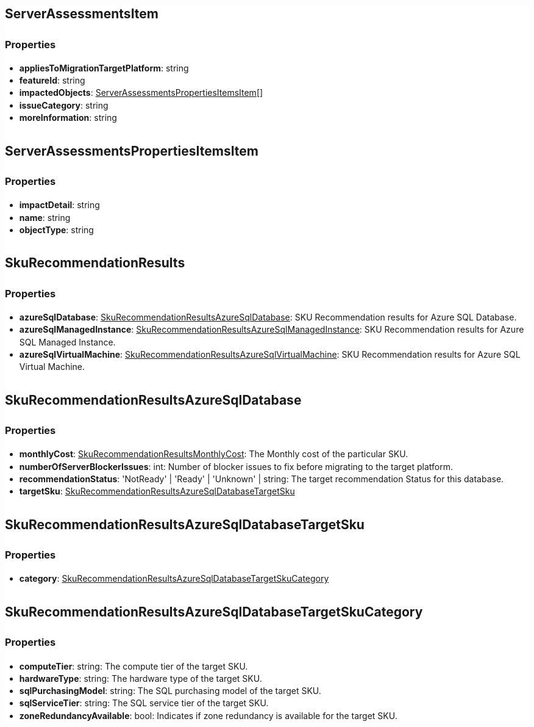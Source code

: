 ## ServerAssessmentsItem
### Properties
* **appliesToMigrationTargetPlatform**: string
* **featureId**: string
* **impactedObjects**: [ServerAssessmentsPropertiesItemsItem](#serverassessmentspropertiesitemsitem)[]
* **issueCategory**: string
* **moreInformation**: string

## ServerAssessmentsPropertiesItemsItem
### Properties
* **impactDetail**: string
* **name**: string
* **objectType**: string

## SkuRecommendationResults
### Properties
* **azureSqlDatabase**: [SkuRecommendationResultsAzureSqlDatabase](#skurecommendationresultsazuresqldatabase): SKU Recommendation results for Azure SQL Database.
* **azureSqlManagedInstance**: [SkuRecommendationResultsAzureSqlManagedInstance](#skurecommendationresultsazuresqlmanagedinstance): SKU Recommendation results for Azure SQL Managed Instance.
* **azureSqlVirtualMachine**: [SkuRecommendationResultsAzureSqlVirtualMachine](#skurecommendationresultsazuresqlvirtualmachine): SKU Recommendation results for Azure SQL Virtual Machine.

## SkuRecommendationResultsAzureSqlDatabase
### Properties
* **monthlyCost**: [SkuRecommendationResultsMonthlyCost](#skurecommendationresultsmonthlycost): The Monthly cost of the particular SKU.
* **numberOfServerBlockerIssues**: int: Number of blocker issues to fix before migrating to the target platform.
* **recommendationStatus**: 'NotReady' | 'Ready' | 'Unknown' | string: The target recommendation Status for this database.
* **targetSku**: [SkuRecommendationResultsAzureSqlDatabaseTargetSku](#skurecommendationresultsazuresqldatabasetargetsku)

## SkuRecommendationResultsAzureSqlDatabaseTargetSku
### Properties
* **category**: [SkuRecommendationResultsAzureSqlDatabaseTargetSkuCategory](#skurecommendationresultsazuresqldatabasetargetskucategory)

## SkuRecommendationResultsAzureSqlDatabaseTargetSkuCategory
### Properties
* **computeTier**: string: The compute tier of the target SKU.
* **hardwareType**: string: The hardware type of the target SKU.
* **sqlPurchasingModel**: string: The SQL purchasing model of the target SKU.
* **sqlServiceTier**: string: The SQL service tier of the target SKU.
* **zoneRedundancyAvailable**: bool: Indicates if zone redundancy is available for the target SKU.
